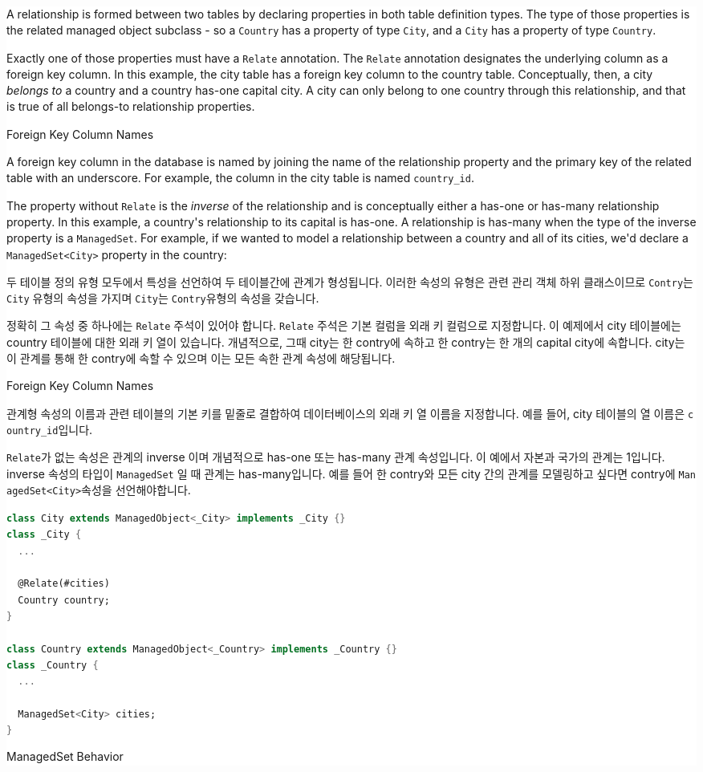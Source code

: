 A relationship is formed between two tables by declaring properties  in both table definition types. The type of those properties is the  related managed object subclass - so a `Country` has a property of type `City`, and a `City` has a property of type `Country`.

Exactly one of those properties must have a `Relate` annotation. The `Relate`  annotation designates the underlying column as a foreign key column. In  this example, the city table has a foreign key column to the country  table. Conceptually, then, a city *belongs to* a country and a  country has-one capital city. A city can only belong to one country  through this relationship, and that is true of all belongs-to  relationship properties.

Foreign Key Column Names

A foreign key column in the database is named by joining the name of  the relationship property and the primary key of the related table with  an underscore. For example, the column in the city table is named `country_id`.

The property without `Relate` is the *inverse* of  the relationship and is conceptually either a has-one or has-many  relationship property. In this example, a country's relationship to its  capital is has-one. A relationship is has-many when the type of the  inverse property is a `ManagedSet`. For example, if we wanted to model a relationship between a country and all of its cities, we'd declare a `ManagedSet<City>` property in the country:

두 테이블 정의 유형 모두에서 특성을 선언하여 두 테이블간에 관계가 형성됩니다. 이러한 속성의 유형은 관련 관리 객체 하위 클래스이므로 `Contry`는 `City` 유형의 속성을 가지며 `City`는 `Contry`유형의 속성을 갖습니다.

정확히 그 속성 중 하나에는 `Relate` 주석이 있어야 합니다. `Relate` 주석은 기본 컬럼을 외래 키 컬럼으로 지정합니다. 이 예제에서 city 테이블에는 country 테이블에 대한 외래 키 열이 있습니다. 개념적으로, 그때 city는 한 contry에 속하고 한 contry는 한 개의 capital city에 속합니다. city는 이 관계를 통해 한 contry에 속할 수 있으며 이는 모든 속한 관계 속성에 해당됩니다.

Foreign Key Column Names

관계형 속성의 이름과 관련 테이블의 기본 키를 밑줄로 결합하여 데이터베이스의 외래 키 열 이름을 지정합니다. 예를 들어, city 테이블의 열 이름은 `country_id`입니다.

`Relate`가 없는 속성은 관계의 inverse 이며 개념적으로 has-one 또는 has-many 관계 속성입니다. 이 예에서 자본과 국가의 관계는 1입니다. inverse 속성의 타입이 `ManagedSet` 일 때 관계는 has-many입니다. 예를 들어 한 contry와 모든 city 간의 관계를 모델링하고 싶다면 contry에 `ManagedSet<City>`속성을 선언해야합니다.

```dart
class City extends ManagedObject<_City> implements _City {}
class _City {
  ...

  @Relate(#cities)
  Country country;
}

class Country extends ManagedObject<_Country> implements _Country {}
class _Country {
  ...

  ManagedSet<City> cities;
}
```

ManagedSet Behavior
